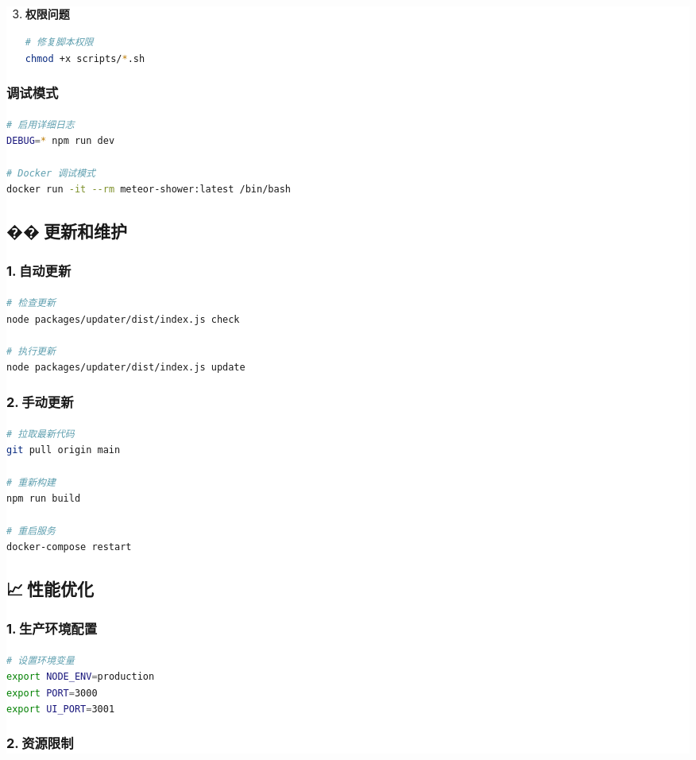 3. **权限问题**
   ```bash
   # 修复脚本权限
   chmod +x scripts/*.sh
   ```

### 调试模式

```bash
# 启用详细日志
DEBUG=* npm run dev

# Docker 调试模式
docker run -it --rm meteor-shower:latest /bin/bash
```

## �� 更新和维护

### 1. 自动更新

```bash
# 检查更新
node packages/updater/dist/index.js check

# 执行更新
node packages/updater/dist/index.js update
```

### 2. 手动更新

```bash
# 拉取最新代码
git pull origin main

# 重新构建
npm run build

# 重启服务
docker-compose restart
```

## 📈 性能优化

### 1. 生产环境配置

```bash
# 设置环境变量
export NODE_ENV=production
export PORT=3000
export UI_PORT=3001
```

### 2. 资源限制
